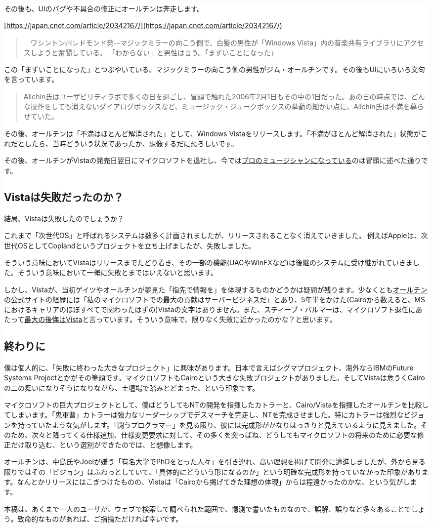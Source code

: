 その後も、UIのバグや不具合の修正にオールチンは奔走します。

[https://japan.cnet.com/article/20342167/](https://japan.cnet.com/article/20342167/)

> 　ワシントン州レドモンド発--マジックミラーの向こう側で、白髪の男性が「Windows Vista」内の音楽共有ライブラリにアクセスしようと奮闘している。
> 「わからない」と男性は言う。「まずいことになった」

この「まずいことになった」とつぶやいている、マジックミラーの向こう側の男性がジム・オールチンです。その後もUIにいろいろ文句を言っています。

> Allchin氏はユーザビリティラボで多くの日を過ごし、冒頭で触れた2006年2月1日もその中の1日だった。あの日の時点では、どんな操作をしても消えないダイアログボックスなど、ミュージック・ジュークボックスの挙動の細かい点に、Allchin氏は不満を募らせていた。

その後、オールチンは「不満はほとんど解消された」として、Windows Vistaをリリースします。「不満がほとんど解消された」状態がこれだとしたら、当時どういう状況であったか、想像するだに恐ろしいです。

その後、オールチンがVistaの発売日翌日にマイクロソフトを退社し、今では[プロのミュージシャンになっている](http://www.jimallchin.com/)のは冒頭に述べた通りです。

## Vistaは失敗だったのか？

結局、Vistaは失敗したのでしょうか？

これまで「次世代OS」と呼ばれるシステムは数多く計画されましたが、リリースされることなく消えていきました。
例えばAppleは、次世代OSとしてCoplandというプロジェクトを立ち上げましたが、失敗しました。

そういう意味においてVistaはリリースまでたどり着き、その一部の機能(UACやWinFXなど)は後継のシステムに受け継がれていきました。そういう意味において一概に失敗とまではいえないと思います。

しかし、Vistaが、当初ゲイツやオールチンが夢見た「指先で情報を」を体現するものかどうかは疑問が残ります。少なくとも[オールチンの公式サイトの経歴](http://www.jimallchin.com/biography)には「私のマイクロソフトでの最大の貢献はサーバービジネスだ」とあり、5年半をかけた(Cairoから数えると、MSにおけるキャリアのほぼすべてで関わったはずの)Vistaの文字はありません。また、スティーブ・バルマーは、マイクロソフト退任にあたって[最大の後悔はVista](http://www.theverge.com/2013/8/23/4651678/ballmers-biggest-regret-windows-vista)と言っています。そういう意味で、限りなく失敗に近かったのかな？と思います。

## 終わりに

僕は個人的に、「失敗に終わった大きなプロジェクト」に興味があります。日本で言えばシグマプロジェクト、海外ならIBMのFuture Systems Projectとかがその筆頭です。マイクロソフトもCairoという大きな失敗プロジェクトがありました。そしてVistaは危うくCairoの二の舞いになりそうになりながら、土壇場で踏みとどまった、という印象です。

マイクロソフトの巨大プロジェクトとして、僕はどうしてもNTの開発を指揮したカトラーと、Cairo/Vistaを指揮したオールチンを比較してしまいます。「鬼軍曹」カトラーは強力なリーダーシップでデスマーチを完走し、NTを完成させました。特にカトラーは強烈なビジョンを持っていたような気がします。「闘うプログラマー」を見る限り、彼には完成形がかなりはっきりと見えているように見えました。そのため、次々と降ってくる仕様追加、仕様変更要求に対して、その多くを突っぱね、どうしてもマイクロソフトの将来のために必要な修正だけ取り込む、という選別ができたのでは、と想像します。

オールチンは、中島氏やJoelが嫌う「有名大学でPhDをとった人々」を引き連れ、高い理想を掲げて開発に邁進しましたが、外から見る限りではその「ビジョン」はふわっとしていて、「具体的にどういう形になるのか」という明確な完成形を持っていなかった印象があります。なんとかリリースにはこぎつけたものの、Vistaは「Cairoから掲げてきた理想の体現」からは程遠かったのかな、という気がします。

本稿は、あくまで一人のユーザが、ウェブで検索して調べられた範囲で、憶測で書いたものなので、誤解、誤りなど多々あることでしょう。致命的なものがあれば、ご指摘ただければ幸いです。

